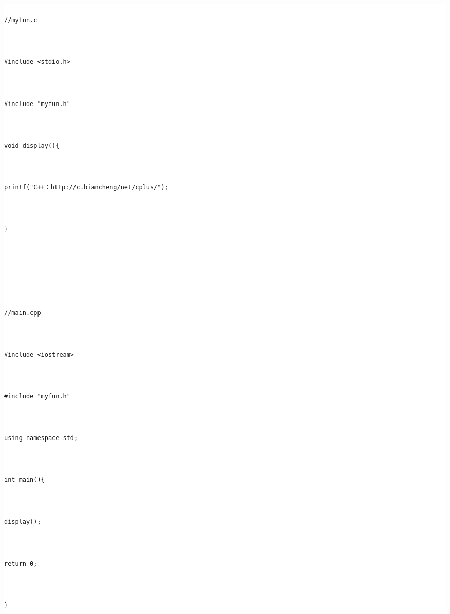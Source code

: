 ```

//myfun.c



#include <stdio.h>



#include "myfun.h"



void display(){



printf("C++：http://c.biancheng/net/cplus/");



}



 



//main.cpp



#include <iostream>



#include "myfun.h"



using namespace std;



int main(){



display();



return 0;



}
```
